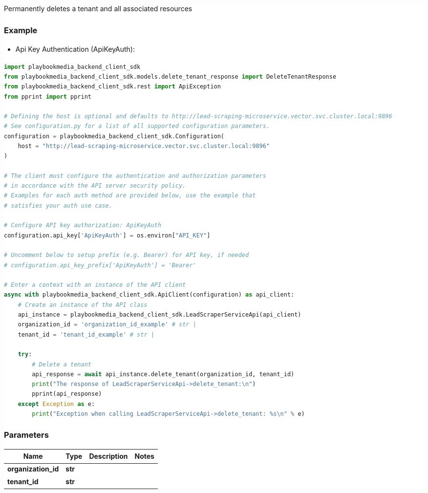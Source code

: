 Permanently deletes a tenant and all associated resources

### Example

* Api Key Authentication (ApiKeyAuth):

```python
import playbookmedia_backend_client_sdk
from playbookmedia_backend_client_sdk.models.delete_tenant_response import DeleteTenantResponse
from playbookmedia_backend_client_sdk.rest import ApiException
from pprint import pprint

# Defining the host is optional and defaults to http://lead-scraping-microservice.vector.svc.cluster.local:9896
# See configuration.py for a list of all supported configuration parameters.
configuration = playbookmedia_backend_client_sdk.Configuration(
    host = "http://lead-scraping-microservice.vector.svc.cluster.local:9896"
)

# The client must configure the authentication and authorization parameters
# in accordance with the API server security policy.
# Examples for each auth method are provided below, use the example that
# satisfies your auth use case.

# Configure API key authorization: ApiKeyAuth
configuration.api_key['ApiKeyAuth'] = os.environ["API_KEY"]

# Uncomment below to setup prefix (e.g. Bearer) for API key, if needed
# configuration.api_key_prefix['ApiKeyAuth'] = 'Bearer'

# Enter a context with an instance of the API client
async with playbookmedia_backend_client_sdk.ApiClient(configuration) as api_client:
    # Create an instance of the API class
    api_instance = playbookmedia_backend_client_sdk.LeadScraperServiceApi(api_client)
    organization_id = 'organization_id_example' # str | 
    tenant_id = 'tenant_id_example' # str | 

    try:
        # Delete a tenant
        api_response = await api_instance.delete_tenant(organization_id, tenant_id)
        print("The response of LeadScraperServiceApi->delete_tenant:\n")
        pprint(api_response)
    except Exception as e:
        print("Exception when calling LeadScraperServiceApi->delete_tenant: %s\n" % e)
```



### Parameters


Name | Type | Description  | Notes
------------- | ------------- | ------------- | -------------
 **organization_id** | **str**|  | 
 **tenant_id** | **str**|  | 
